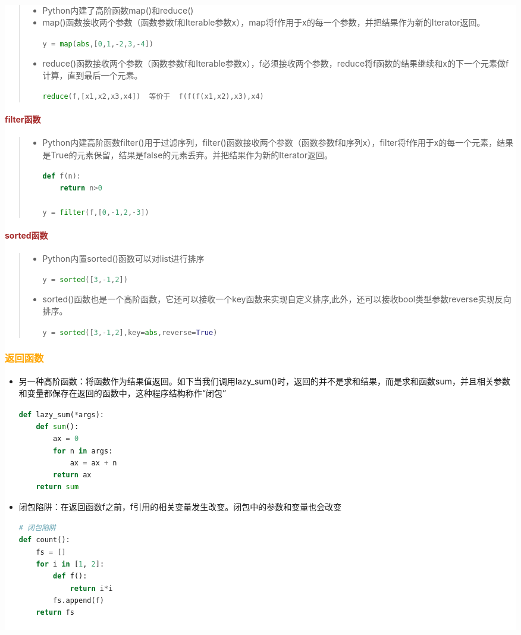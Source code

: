 > * Python内建了高阶函数map()和reduce()
> * map()函数接收两个参数（函数参数f和Iterable参数x），map将f作用于x的每一个参数，并把结果作为新的Iterator返回。
> 	```python
> 	y = map(abs,[0,1,-2,3,-4])
> 	```
> * reduce()函数接收两个参数（函数参数f和Iterable参数x），f必须接收两个参数，reduce将f函数的结果继续和x的下一个元素做f计算，直到最后一个元素。
> 	```python
> 	reduce(f,[x1,x2,x3,x4])  等价于  f(f(f(x1,x2),x3),x4)
> 	```
#### <font color=Brown>filter函数</font>
> * Python内建高阶函数filter()用于过滤序列，filter()函数接收两个参数（函数参数f和序列x），filter将f作用于x的每一个元素，结果是True的元素保留，结果是false的元素丢弃。并把结果作为新的Iterator返回。
> 	```python
> 	def f(n):
> 		return n>0
> 		
> 	y = filter(f,[0,-1,2,-3])
> 	```
#### <font color=Brown>sorted函数</font>
> * Python内置sorted()函数可以对list进行排序
> 	```python
> 	y = sorted([3,-1,2])
> 	```
> * sorted()函数也是一个高阶函数，它还可以接收一个key函数来实现自定义排序,此外，还可以接收bool类型参数reverse实现反向排序。
> 	```python
> 	y = sorted([3,-1,2],key=abs,reverse=True)
> 	```
### <font color=Orange>返回函数</font>
* 另一种高阶函数：将函数作为结果值返回。如下当我们调用lazy_sum()时，返回的并不是求和结果，而是求和函数sum，并且相关参数和变量都保存在返回的函数中，这种程序结构称作“闭包” 
	```python
	def lazy_sum(*args):
    	def sum():
			ax = 0
			for n in args:
				ax = ax + n
			return ax
		return sum
	```
* 闭包陷阱：在返回函数f之前，f引用的相关变量发生改变。闭包中的参数和变量也会改变
	```python
	# 闭包陷阱
	def count():
		fs = []
		for i in [1, 2]:
			def f():
				return i*i
			fs.append(f)
		return fs
		